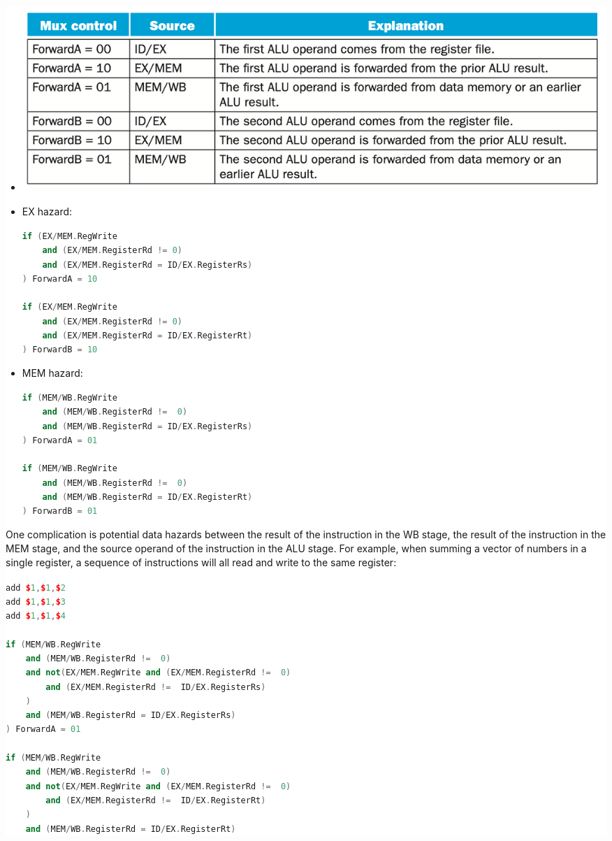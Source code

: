* ![](../Images/CODHSI/4.7-forwarding-unit-control-values.png)

* EX hazard:

    ```c++
    if (EX/MEM.RegWrite
        and (EX/MEM.RegisterRd != 0)
        and (EX/MEM.RegisterRd = ID/EX.RegisterRs)
    ) ForwardA = 10

    if (EX/MEM.RegWrite
        and (EX/MEM.RegisterRd != 0)
        and (EX/MEM.RegisterRd = ID/EX.RegisterRt)
    ) ForwardB = 10
    ```

* MEM hazard:

    ```c++
    if (MEM/WB.RegWrite
        and (MEM/WB.RegisterRd !=  0)
        and (MEM/WB.RegisterRd = ID/EX.RegisterRs)
    ) ForwardA = 01

    if (MEM/WB.RegWrite
        and (MEM/WB.RegisterRd !=  0)
        and (MEM/WB.RegisterRd = ID/EX.RegisterRt)
    ) ForwardB = 01
    ```

One complication is potential data hazards between the result of the instruction in the WB stage, the result of the instruction in the MEM stage, and the source operand of the instruction in the ALU stage. For example, when summing a vector of numbers in a single register, a sequence of instructions will all read and write to the same register:
```c++
add $1,$1,$2
add $1,$1,$3
add $1,$1,$4

if (MEM/WB.RegWrite
    and (MEM/WB.RegisterRd !=  0)
    and not(EX/MEM.RegWrite and (EX/MEM.RegisterRd !=  0)
        and (EX/MEM.RegisterRd !=  ID/EX.RegisterRs)
    )
    and (MEM/WB.RegisterRd = ID/EX.RegisterRs)
) ForwardA = 01

if (MEM/WB.RegWrite
    and (MEM/WB.RegisterRd !=  0)
    and not(EX/MEM.RegWrite and (EX/MEM.RegisterRd !=  0)
        and (EX/MEM.RegisterRd !=  ID/EX.RegisterRt)
    )
    and (MEM/WB.RegisterRd = ID/EX.RegisterRt)
```